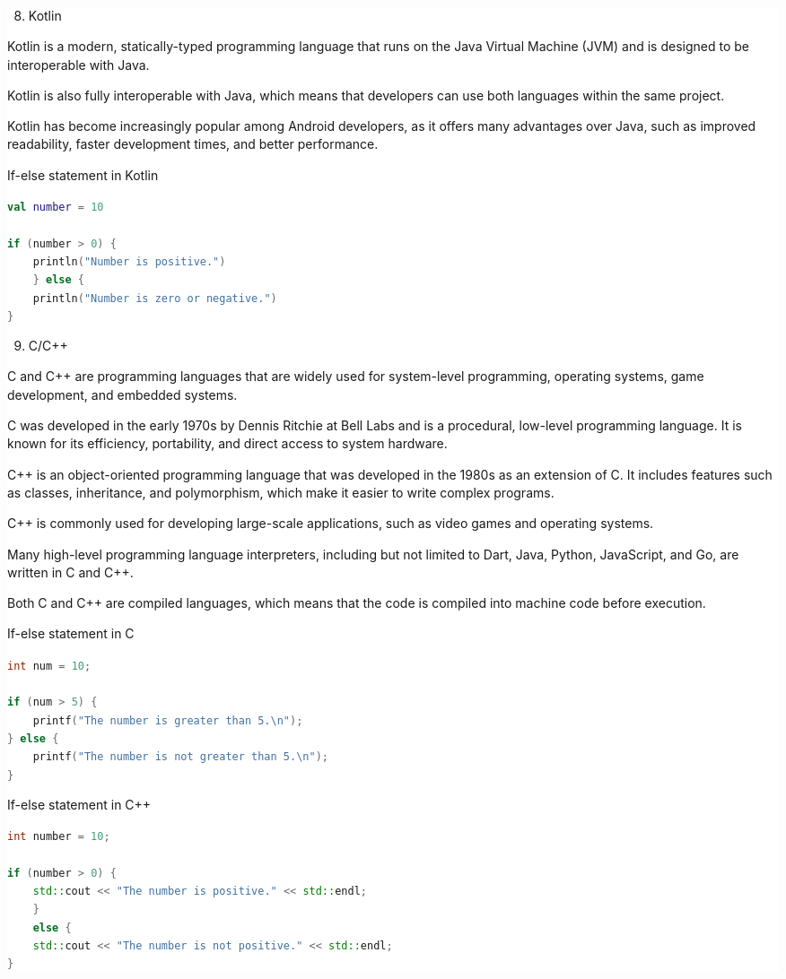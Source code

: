 8. Kotlin

Kotlin is a modern, statically-typed programming language that runs on the Java Virtual Machine (JVM) and is designed to be interoperable with Java.

Kotlin is also fully interoperable with Java, which means that developers can use both languages within the same project.

Kotlin has become increasingly popular among Android developers, as it offers many advantages over Java, such as improved readability, faster development times, and better performance. 

If-else statement in Kotlin
```kotlin {type:code, action: run}
val number = 10

if (number > 0) {
    println("Number is positive.")
    } else {
    println("Number is zero or negative.")
}
```

9. C/C++

C and C++ are programming languages that are widely used for system-level programming, operating systems, game development, and embedded systems.

C was developed in the early 1970s by Dennis Ritchie at Bell Labs and is a procedural, low-level programming language. It is known for its efficiency, portability, and direct access to system hardware. 

C++ is an object-oriented programming language that was developed in the 1980s as an extension of C. It includes features such as classes, inheritance, and polymorphism, which make it easier to write complex programs.

C++ is commonly used for developing large-scale applications, such as video games and operating systems.

Many high-level programming language interpreters, including but not limited to Dart, Java, Python, JavaScript, and Go, are written in C and C++.

Both C and C++ are compiled languages, which means that the code is compiled into machine code before execution. 

If-else statement in C
```c {type:code, action: run}
int num = 10;

if (num > 5) {
    printf("The number is greater than 5.\n");
} else {
    printf("The number is not greater than 5.\n");
}
```

If-else statement in C++
```cpp {type:code, action: run}
int number = 10;

if (number > 0) {
    std::cout << "The number is positive." << std::endl;
    }
    else {
    std::cout << "The number is not positive." << std::endl;
}
```

